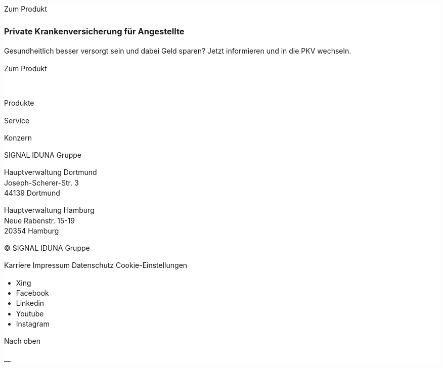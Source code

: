 Zum Produkt

###  Private Kranken­versicherung für Angestellte

Gesundheitlich besser versorgt sein und dabei Geld sparen? Jetzt informieren
und in die PKV wechseln.

Zum Produkt

​

Produkte

Service

Konzern

SIGNAL IDUNA Gruppe

Hauptverwaltung Dortmund  
Joseph-Scherer-Str. 3  
44139 Dortmund

Hauptverwaltung Hamburg  
Neue Rabenstr. 15-19  
20354 Hamburg  

© SIGNAL IDUNA Gruppe

Karriere Impressum Datenschutz Cookie-Einstellungen

  * Xing
  * Facebook
  * Linkedin
  * Youtube
  * Instagram

Nach oben

__

